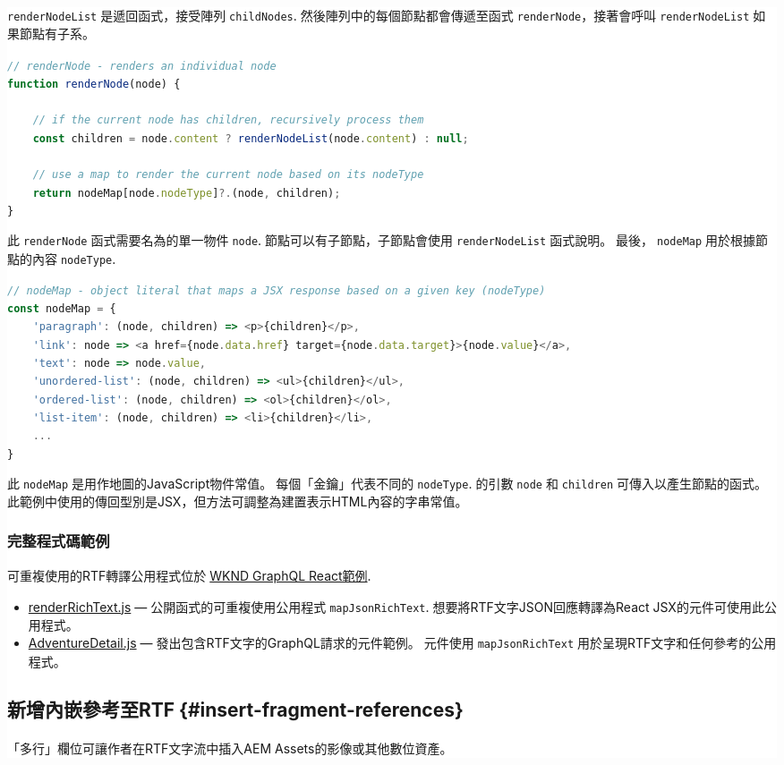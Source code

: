 `renderNodeList` 是遞回函式，接受陣列 `childNodes`. 然後陣列中的每個節點都會傳遞至函式 `renderNode`，接著會呼叫 `renderNodeList` 如果節點有子系。

```javascript
// renderNode - renders an individual node
function renderNode(node) {

    // if the current node has children, recursively process them
    const children = node.content ? renderNodeList(node.content) : null;

    // use a map to render the current node based on its nodeType
    return nodeMap[node.nodeType]?.(node, children);
}
```

此 `renderNode` 函式需要名為的單一物件 `node`. 節點可以有子節點，子節點會使用 `renderNodeList` 函式說明。 最後， `nodeMap` 用於根據節點的內容 `nodeType`.

```javascript
// nodeMap - object literal that maps a JSX response based on a given key (nodeType)
const nodeMap = {
    'paragraph': (node, children) => <p>{children}</p>,
    'link': node => <a href={node.data.href} target={node.data.target}>{node.value}</a>,
    'text': node => node.value,
    'unordered-list': (node, children) => <ul>{children}</ul>,
    'ordered-list': (node, children) => <ol>{children}</ol>,
    'list-item': (node, children) => <li>{children}</li>,
    ...
}
```

此 `nodeMap` 是用作地圖的JavaScript物件常值。 每個「金鑰」代表不同的 `nodeType`. 的引數 `node` 和 `children` 可傳入以產生節點的函式。 此範例中使用的傳回型別是JSX，但方法可調整為建置表示HTML內容的字串常值。

### 完整程式碼範例

可重複使用的RTF轉譯公用程式位於 [WKND GraphQL React範例](https://github.com/adobe/aem-guides-wknd-graphql/tree/main/react-app).

* [renderRichText.js](https://github.com/adobe/aem-guides-wknd-graphql/blob/main/react-app/src/utils/renderRichText.js)  — 公開函式的可重複使用公用程式 `mapJsonRichText`. 想要將RTF文字JSON回應轉譯為React JSX的元件可使用此公用程式。
* [AdventureDetail.js](https://github.com/adobe/aem-guides-wknd-graphql/blob/main/react-app/src/components/AdventureDetail.js)  — 發出包含RTF文字的GraphQL請求的元件範例。 元件使用 `mapJsonRichText` 用於呈現RTF文字和任何參考的公用程式。


## 新增內嵌參考至RTF {#insert-fragment-references}

「多行」欄位可讓作者在RTF文字流中插入AEM Assets的影像或其他數位資產。

